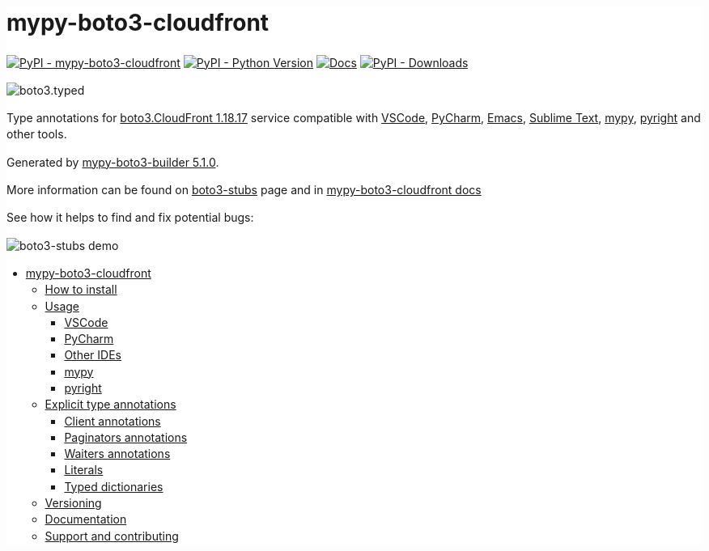 <a id="mypy-boto3-cloudfront"></a>

# mypy-boto3-cloudfront

[![PyPI - mypy-boto3-cloudfront](https://img.shields.io/pypi/v/mypy-boto3-cloudfront.svg?color=blue)](https://pypi.org/project/mypy-boto3-cloudfront)
[![PyPI - Python Version](https://img.shields.io/pypi/pyversions/mypy-boto3-cloudfront.svg?color=blue)](https://pypi.org/project/mypy-boto3-cloudfront)
[![Docs](https://img.shields.io/readthedocs/mypy-boto3-builder.svg?color=blue)](https://mypy-boto3-builder.readthedocs.io/)
[![PyPI - Downloads](https://img.shields.io/pypi/dw/mypy-boto3-cloudfront?color=blue)](https://pypistats.org/packages/mypy-boto3-cloudfront)

![boto3.typed](https://github.com/vemel/mypy_boto3_builder/raw/master/logo.png)

Type annotations for
[boto3.CloudFront 1.18.17](https://boto3.amazonaws.com/v1/documentation/api/1.18.17/reference/services/cloudfront.html#CloudFront)
service compatible with [VSCode](https://code.visualstudio.com/),
[PyCharm](https://www.jetbrains.com/pycharm/),
[Emacs](https://www.gnu.org/software/emacs/),
[Sublime Text](https://www.sublimetext.com/),
[mypy](https://github.com/python/mypy),
[pyright](https://github.com/microsoft/pyright) and other tools.

Generated by
[mypy-boto3-builder 5.1.0](https://github.com/vemel/mypy_boto3_builder).

More information can be found on
[boto3-stubs](https://pypi.org/project/boto3-stubs/) page and in
[mypy-boto3-cloudfront docs](https://vemel.github.io/boto3_stubs_docs/mypy_boto3_cloudfront/)

See how it helps to find and fix potential bugs:

![boto3-stubs demo](https://github.com/vemel/mypy_boto3_builder/raw/master/demo.gif)

- [mypy-boto3-cloudfront](#mypy-boto3-cloudfront)
  - [How to install](#how-to-install)
  - [Usage](#usage)
    - [VSCode](#vscode)
    - [PyCharm](#pycharm)
    - [Other IDEs](#other-ides)
    - [mypy](#mypy)
    - [pyright](#pyright)
  - [Explicit type annotations](#explicit-type-annotations)
    - [Client annotations](#client-annotations)
    - [Paginators annotations](#paginators-annotations)
    - [Waiters annotations](#waiters-annotations)
    - [Literals](#literals)
    - [Typed dictionaries](#typed-dictionaries)
  - [Versioning](#versioning)
  - [Documentation](#documentation)
  - [Support and contributing](#support-and-contributing)
